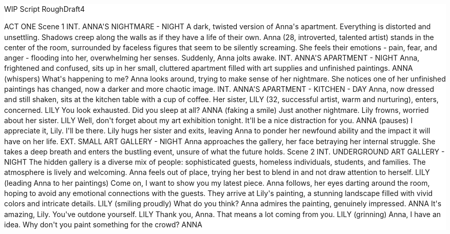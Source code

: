 



WIP Script RoughDraft4

ACT ONE
Scene 1
INT. ANNA'S NIGHTMARE - NIGHT
A dark, twisted version of Anna's apartment. Everything is distorted and unsettling. Shadows creep along the walls as if they have a life of their own.
Anna (28, introverted, talented artist) stands in the center of the room, surrounded by faceless figures that seem to be silently screaming. She feels their emotions - pain, fear, and anger - flooding into her, overwhelming her senses.
Suddenly, Anna jolts awake.
INT. ANNA'S APARTMENT - NIGHT
Anna, frightened and confused, sits up in her small, cluttered apartment filled with art supplies and unfinished paintings.
ANNA
(whispers)
What's happening to me?
Anna looks around, trying to make sense of her nightmare. She notices one of her unfinished paintings has changed, now a darker and more chaotic image.
INT. ANNA'S APARTMENT - KITCHEN - DAY
Anna, now dressed and still shaken, sits at the kitchen table with a cup of coffee. Her sister, LILY (32, successful artist, warm and nurturing), enters, concerned.
LILY
You look exhausted. Did you sleep at all?
ANNA
(faking a smile)
Just another nightmare.
Lily frowns, worried about her sister.
LILY
Well, don't forget about my art exhibition tonight. It'll be a nice distraction for you.
ANNA
(pauses)
I appreciate it, Lily. I'll be there.
Lily hugs her sister and exits, leaving Anna to ponder her newfound ability and the impact it will have on her life.
EXT. SMALL ART GALLERY - NIGHT
Anna approaches the gallery, her face betraying her internal struggle. She takes a deep breath and enters the bustling event, unsure of what the future holds.
Scene 2
INT. UNDERGROUND ART GALLERY - NIGHT
The hidden gallery is a diverse mix of people: sophisticated guests, homeless individuals, students, and families. The atmosphere is lively and welcoming. Anna feels out of place, trying her best to blend in and not draw attention to herself.
LILY
(leading Anna to her paintings)
Come on, I want to show you my latest piece.
Anna follows, her eyes darting around the room, hoping to avoid any emotional connections with the guests.
They arrive at Lily's painting, a stunning landscape filled with vivid colors and intricate details.
LILY
(smiling proudly)
What do you think?
Anna admires the painting, genuinely impressed.
ANNA
It's amazing, Lily. You've outdone yourself.
LILY
Thank you, Anna. That means a lot coming from you.
LILY
(grinning)
Anna, I have an idea. Why don't you paint something for the crowd?
ANNA